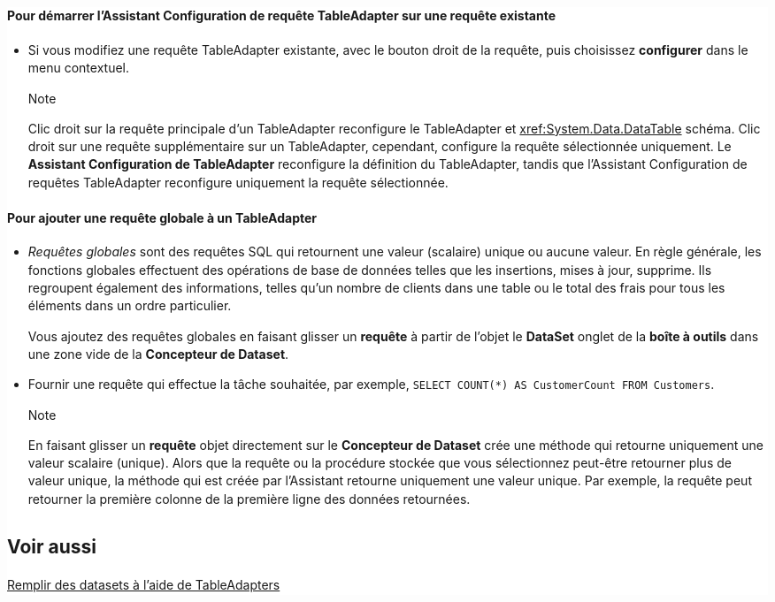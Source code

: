 #### <a name="to-start-the-tableadapter-query-configuration-wizard-on-an-existing-query"></a>Pour démarrer l’Assistant Configuration de requête TableAdapter sur une requête existante  
  
-   Si vous modifiez une requête TableAdapter existante, avec le bouton droit de la requête, puis choisissez **configurer** dans le menu contextuel.  
  
    > [!NOTE]
    >  Clic droit sur la requête principale d’un TableAdapter reconfigure le TableAdapter et <xref:System.Data.DataTable> schéma. Clic droit sur une requête supplémentaire sur un TableAdapter, cependant, configure la requête sélectionnée uniquement. Le **Assistant Configuration de TableAdapter** reconfigure la définition du TableAdapter, tandis que l’Assistant Configuration de requêtes TableAdapter reconfigure uniquement la requête sélectionnée.  
  
#### <a name="to-add-a-global--query-to-a-tableadapter"></a>Pour ajouter une requête globale à un TableAdapter  
  
-   *Requêtes globales* sont des requêtes SQL qui retournent une valeur (scalaire) unique ou aucune valeur. En règle générale, les fonctions globales effectuent des opérations de base de données telles que les insertions, mises à jour, supprime. Ils regroupent également des informations, telles qu’un nombre de clients dans une table ou le total des frais pour tous les éléments dans un ordre particulier.  
  
     Vous ajoutez des requêtes globales en faisant glisser un **requête** à partir de l’objet le **DataSet** onglet de la **boîte à outils** dans une zone vide de la **Concepteur de Dataset**.  
  
-   Fournir une requête qui effectue la tâche souhaitée, par exemple, `SELECT COUNT(*) AS CustomerCount FROM Customers`.  
  
    > [!NOTE]
    >  En faisant glisser un **requête** objet directement sur le **Concepteur de Dataset** crée une méthode qui retourne uniquement une valeur scalaire (unique). Alors que la requête ou la procédure stockée que vous sélectionnez peut-être retourner plus de valeur unique, la méthode qui est créée par l’Assistant retourne uniquement une valeur unique. Par exemple, la requête peut retourner la première colonne de la première ligne des données retournées.  
  
## <a name="see-also"></a>Voir aussi  
 [Remplir des datasets à l’aide de TableAdapters](../data-tools/fill-datasets-by-using-tableadapters.md)

